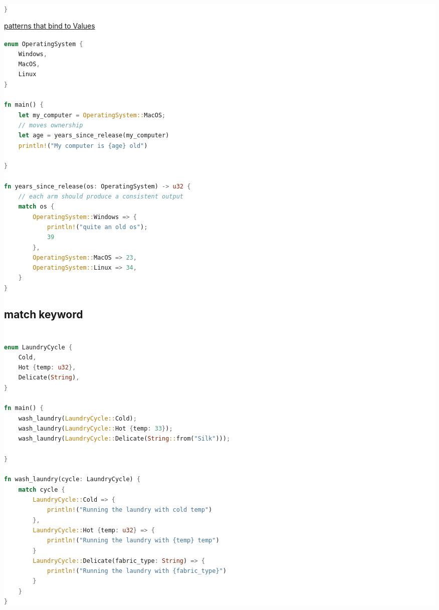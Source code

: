 ```rust
}
```

[patterns that bind to Values](https://doc.rust-lang.org/book/ch06-02-match.html#patterns-that-bind-to-values)

```rust
enum OperatingSystem {
    Windows,
    MacOS,
    Linux
}

fn main() {
    let my_computer = OperatingSystem::MacOS;
    // moves ownership
    let age = years_since_release(my_computer)
    println!("My computer is {age} old")

}

fn years_since_release(os: OperatingSystem) -> u32 {
    // each arm should produce a consistent output
    match os {
        OperatingSystem::Windows => {
            println!("quite an old os");
            39
        },
        OperatingSystem::MacOS => 23,
        OperatingSystem::Linux => 34,
    }
}
```

## match keyword

```rust

enum LaundryCycle {
    Cold,
    Hot {temp: u32},
    Delicate(String),
}

fn main() {
    wash_laundry(LaundryCycle::Cold);
    wash_laundry(LaundryCycle::Hot {temp: 33});
    wash_laundry(LaundryCycle::Delicate(String::from("Silk")));

}

fn wash_laundry(cycle: LaundryCycle) {
    match cycle {
        LaundryCycle::Cold => {
            println!("Running the laundry with cold temp")
        },
        LaundryCycle::Hot {temp: u32} => {
            println!("Running the laundry with {temp} temp")
        }
        LaundryCycle::Delicate(fabric_type: String) => {
            println!("Running the laundry with {fabric_type}")
        }
    }
}
```